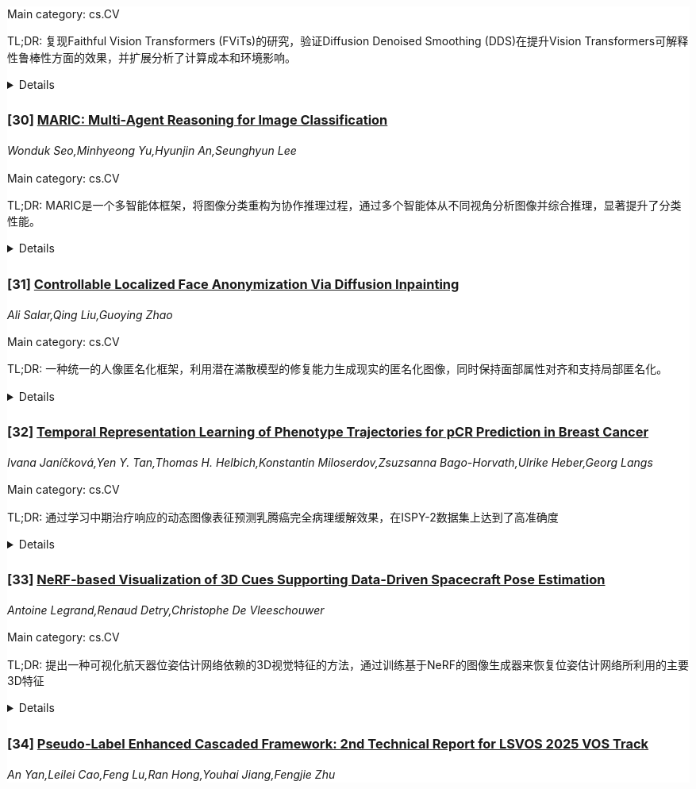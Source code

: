 Main category: cs.CV

TL;DR: 复现Faithful Vision Transformers (FViTs)的研究，验证Diffusion Denoised Smoothing (DDS)在提升Vision Transformers可解释性鲁棒性方面的效果，并扩展分析了计算成本和环境影响。


<details><summary>Details</summary></details>


### [30] [MARIC: Multi-Agent Reasoning for Image Classification](https://arxiv.org/abs/2509.14860)
*Wonduk Seo,Minhyeong Yu,Hyunjin An,Seunghyun Lee*

Main category: cs.CV

TL;DR: MARIC是一个多智能体框架，将图像分类重构为协作推理过程，通过多个智能体从不同视角分析图像并综合推理，显著提升了分类性能。


<details><summary>Details</summary></details>


### [31] [Controllable Localized Face Anonymization Via Diffusion Inpainting](https://arxiv.org/abs/2509.14866)
*Ali Salar,Qing Liu,Guoying Zhao*

Main category: cs.CV

TL;DR: 一种统一的人像匿名化框架，利用潜在滿散模型的修复能力生成现实的匿名化图像，同时保持面部属性对齐和支持局部匿名化。


<details><summary>Details</summary></details>


### [32] [Temporal Representation Learning of Phenotype Trajectories for pCR Prediction in Breast Cancer](https://arxiv.org/abs/2509.14872)
*Ivana Janíčková,Yen Y. Tan,Thomas H. Helbich,Konstantin Miloserdov,Zsuzsanna Bago-Horvath,Ulrike Heber,Georg Langs*

Main category: cs.CV

TL;DR: 通过学习中期治疗响应的动态图像表征预测乳腾癌完全病理缓解效果，在ISPY-2数据集上达到了高准确度


<details><summary>Details</summary></details>


### [33] [NeRF-based Visualization of 3D Cues Supporting Data-Driven Spacecraft Pose Estimation](https://arxiv.org/abs/2509.14890)
*Antoine Legrand,Renaud Detry,Christophe De Vleeschouwer*

Main category: cs.CV

TL;DR: 提出一种可视化航天器位姿估计网络依赖的3D视觉特征的方法，通过训练基于NeRF的图像生成器来恢复位姿估计网络所利用的主要3D特征


<details><summary>Details</summary></details>


### [34] [Pseudo-Label Enhanced Cascaded Framework: 2nd Technical Report for LSVOS 2025 VOS Track](https://arxiv.org/abs/2509.14901)
*An Yan,Leilei Cao,Feng Lu,Ran Hong,Youhai Jiang,Fengjie Zhu*
